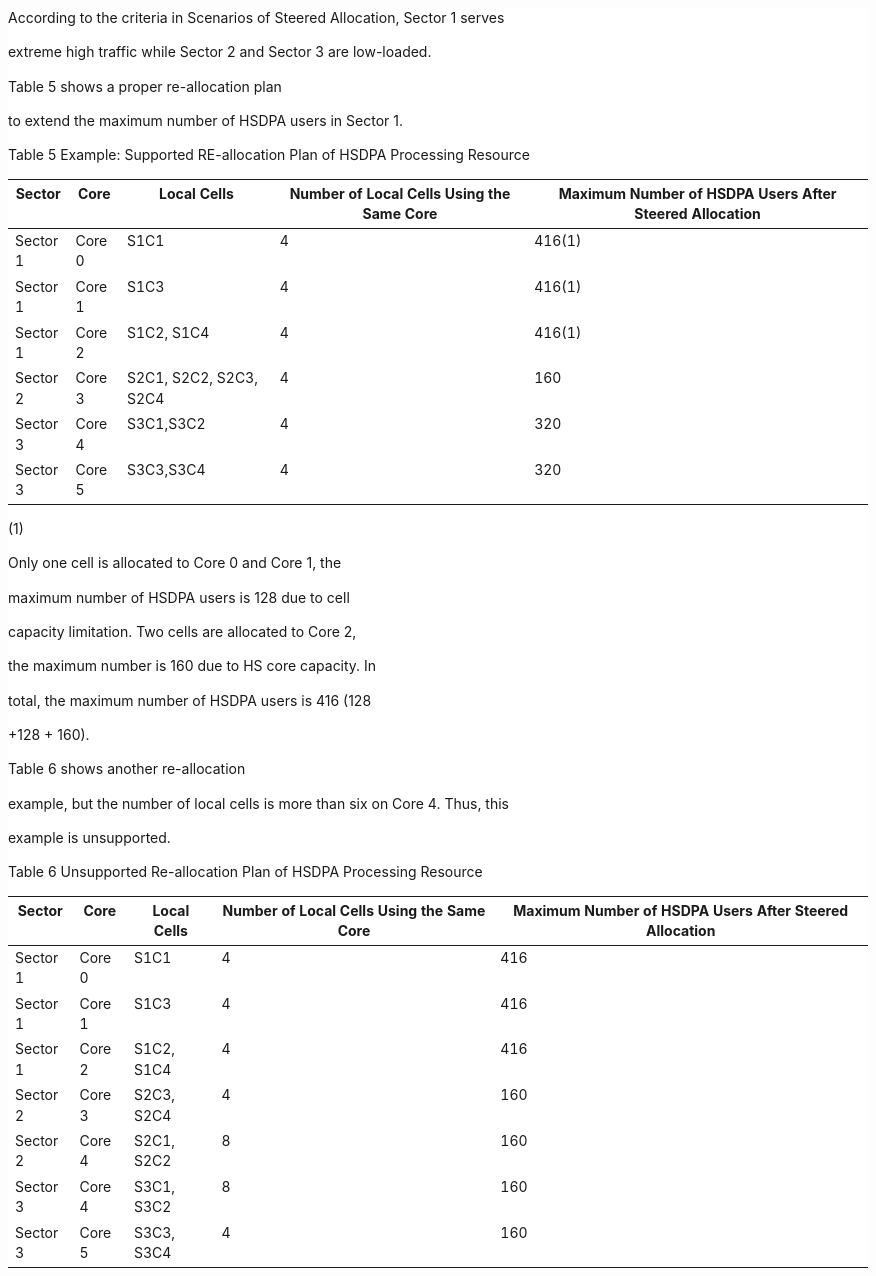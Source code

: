 According to the criteria in Scenarios of Steered Allocation, Sector 1 serves

extreme high traffic while Sector 2 and Sector 3 are low-loaded.

Table 5 shows a proper re-allocation plan

to extend the maximum number of HSDPA users in Sector 1.

Table 5   Example: Supported RE-allocation Plan of HSDPA Processing Resource

| Sector   | Core   | Local Cells            |   Number of Local Cells Using the Same Core | Maximum Number of HSDPA Users After Steered Allocation   |
|----------|--------|------------------------|---------------------------------------------|----------------------------------------------------------|
| Sector 1 | Core 0 | S1C1                   |                                           4 | 416(1)                                                   |
| Sector 1 | Core 1 | S1C3                   |                                           4 | 416(1)                                                   |
| Sector 1 | Core 2 | S1C2, S1C4             |                                           4 | 416(1)                                                   |
| Sector 2 | Core 3 | S2C1, S2C2, S2C3, S2C4 |                                           4 | 160                                                      |
| Sector 3 | Core 4 | S3C1,S3C2              |                                           4 | 320                                                      |
| Sector 3 | Core 5 | S3C3,S3C4              |                                           4 | 320                                                      |

(1)

Only one cell is allocated to Core 0 and Core 1, the

maximum number of HSDPA users is 128 due to cell

capacity limitation. Two cells are allocated to Core 2,

the maximum number is 160 due to HS core capacity. In

total, the maximum number of HSDPA users is 416 (128

+128 + 160).

Table 6 shows another re-allocation

example, but the number of local cells is more than six on Core 4. Thus, this

example is unsupported.

Table 6   Unsupported Re-allocation Plan of HSDPA Processing Resource

| Sector   | Core   | Local Cells   |   Number of Local Cells Using the Same Core |   Maximum Number of HSDPA Users After Steered Allocation |
|----------|--------|---------------|---------------------------------------------|----------------------------------------------------------|
| Sector 1 | Core 0 | S1C1          |                                           4 |                                                      416 |
| Sector 1 | Core 1 | S1C3          |                                           4 |                                                      416 |
| Sector 1 | Core 2 | S1C2, S1C4    |                                           4 |                                                      416 |
| Sector 2 | Core 3 | S2C3, S2C4    |                                           4 |                                                      160 |
| Sector 2 | Core 4 | S2C1, S2C2    |                                           8 |                                                      160 |
| Sector 3 | Core 4 | S3C1, S3C2    |                                           8 |                                                      160 |
| Sector 3 | Core 5 | S3C3, S3C4    |                                           4 |                                                      160 |
